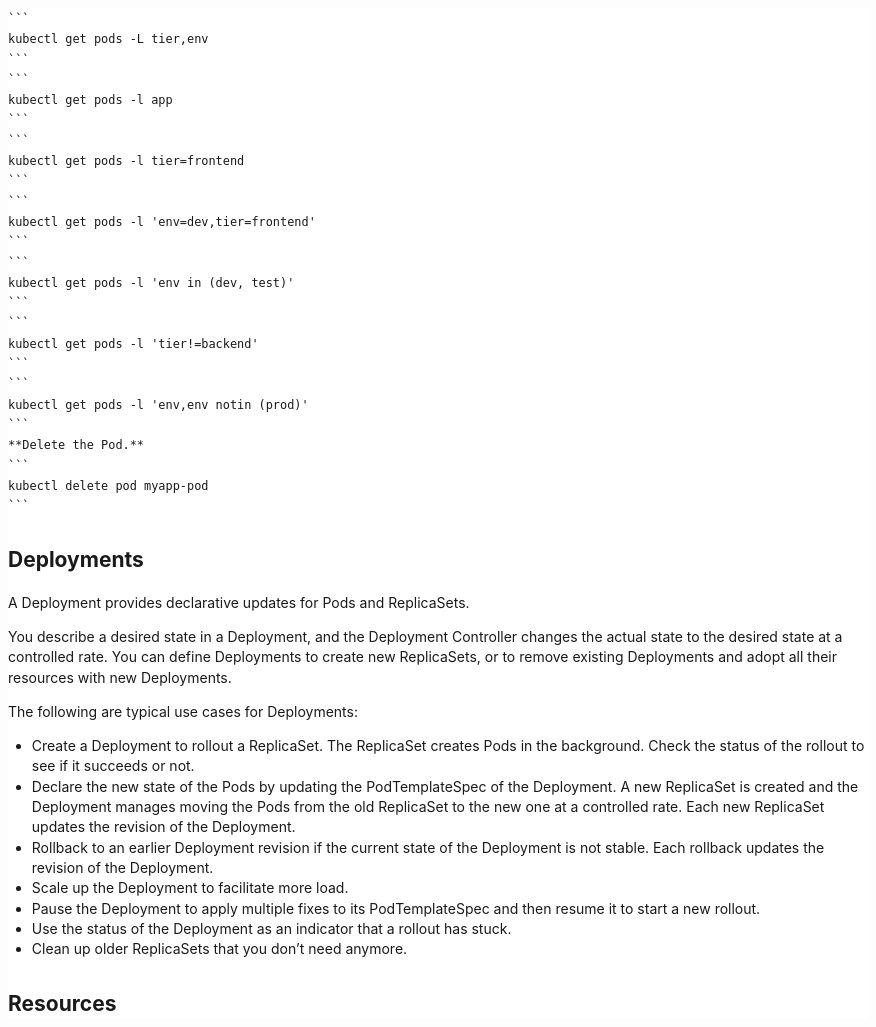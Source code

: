     ```
    kubectl get pods -L tier,env
    ```
    ```
    kubectl get pods -l app
    ```
    ```
    kubectl get pods -l tier=frontend
    ```
    ```
    kubectl get pods -l 'env=dev,tier=frontend'
    ```
    ```
    kubectl get pods -l 'env in (dev, test)'
    ```
    ```
    kubectl get pods -l 'tier!=backend'
    ```
    ```
    kubectl get pods -l 'env,env notin (prod)'
    ```
    **Delete the Pod.**
    ```
    kubectl delete pod myapp-pod
    ```



## Deployments

A Deployment provides declarative updates for Pods and ReplicaSets.

You describe a desired state in a Deployment, and the Deployment Controller changes the actual state to the desired state at a controlled rate. You can define Deployments to create new ReplicaSets, or to remove existing Deployments and adopt all their resources with new Deployments.

The following are typical use cases for Deployments:
- Create a Deployment to rollout a ReplicaSet. The ReplicaSet creates Pods in the background. Check the status of the rollout to see if it succeeds or not.
- Declare the new state of the Pods by updating the PodTemplateSpec of the Deployment. A new ReplicaSet is created and the Deployment manages moving the Pods from the old ReplicaSet to the new one at a controlled rate. Each new ReplicaSet updates the revision of the Deployment.
- Rollback to an earlier Deployment revision if the current state of the Deployment is not stable. Each rollback updates the revision of the Deployment.
- Scale up the Deployment to facilitate more load.
- Pause the Deployment to apply multiple fixes to its PodTemplateSpec and then resume it to start a new rollout.
- Use the status of the Deployment as an indicator that a rollout has stuck.
- Clean up older ReplicaSets that you don’t need anymore.


## Resources
